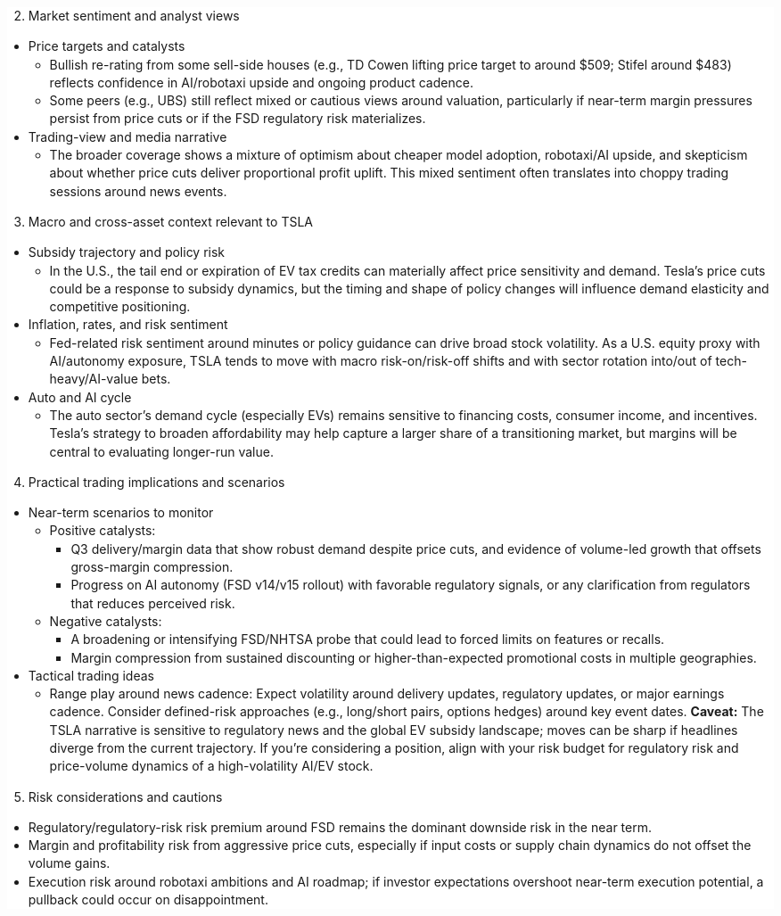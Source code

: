 2) Market sentiment and analyst views
- Price targets and catalysts
  - Bullish re-rating from some sell-side houses (e.g., TD Cowen lifting price target to around $509; Stifel around $483) reflects confidence in AI/robotaxi upside and ongoing product cadence.
  - Some peers (e.g., UBS) still reflect mixed or cautious views around valuation, particularly if near-term margin pressures persist from price cuts or if the FSD regulatory risk materializes.
- Trading-view and media narrative
  - The broader coverage shows a mixture of optimism about cheaper model adoption, robotaxi/AI upside, and skepticism about whether price cuts deliver proportional profit uplift. This mixed sentiment often translates into choppy trading sessions around news events.

3) Macro and cross-asset context relevant to TSLA
- Subsidy trajectory and policy risk
  - In the U.S., the tail end or expiration of EV tax credits can materially affect price sensitivity and demand. Tesla’s price cuts could be a response to subsidy dynamics, but the timing and shape of policy changes will influence demand elasticity and competitive positioning.
- Inflation, rates, and risk sentiment
  - Fed-related risk sentiment around minutes or policy guidance can drive broad stock volatility. As a U.S. equity proxy with AI/autonomy exposure, TSLA tends to move with macro risk-on/risk-off shifts and with sector rotation into/out of tech-heavy/AI-value bets.
- Auto and AI cycle
  - The auto sector’s demand cycle (especially EVs) remains sensitive to financing costs, consumer income, and incentives. Tesla’s strategy to broaden affordability may help capture a larger share of a transitioning market, but margins will be central to evaluating longer-run value.

4) Practical trading implications and scenarios
- Near-term scenarios to monitor
  - Positive catalysts: 
    - Q3 delivery/margin data that show robust demand despite price cuts, and evidence of volume-led growth that offsets gross-margin compression.
    - Progress on AI autonomy (FSD v14/v15 rollout) with favorable regulatory signals, or any clarification from regulators that reduces perceived risk.
  - Negative catalysts:
    - A broadening or intensifying FSD/NHTSA probe that could lead to forced limits on features or recalls.
    - Margin compression from sustained discounting or higher-than-expected promotional costs in multiple geographies.
- Tactical trading ideas
  - Range play around news cadence: Expect volatility around delivery updates, regulatory updates, or major earnings cadence. Consider defined-risk approaches (e.g., long/short pairs, options hedges) around key event dates.
  **Caveat:** The TSLA narrative is sensitive to regulatory news and the global EV subsidy landscape; moves can be sharp if headlines diverge from the current trajectory.
  If you’re considering a position, align with your risk budget for regulatory risk and price-volume dynamics of a high-volatility AI/EV stock.

5) Risk considerations and cautions
- Regulatory/regulatory-risk risk premium around FSD remains the dominant downside risk in the near term.
- Margin and profitability risk from aggressive price cuts, especially if input costs or supply chain dynamics do not offset the volume gains.
- Execution risk around robotaxi ambitions and AI roadmap; if investor expectations overshoot near-term execution potential, a pullback could occur on disappointment.
